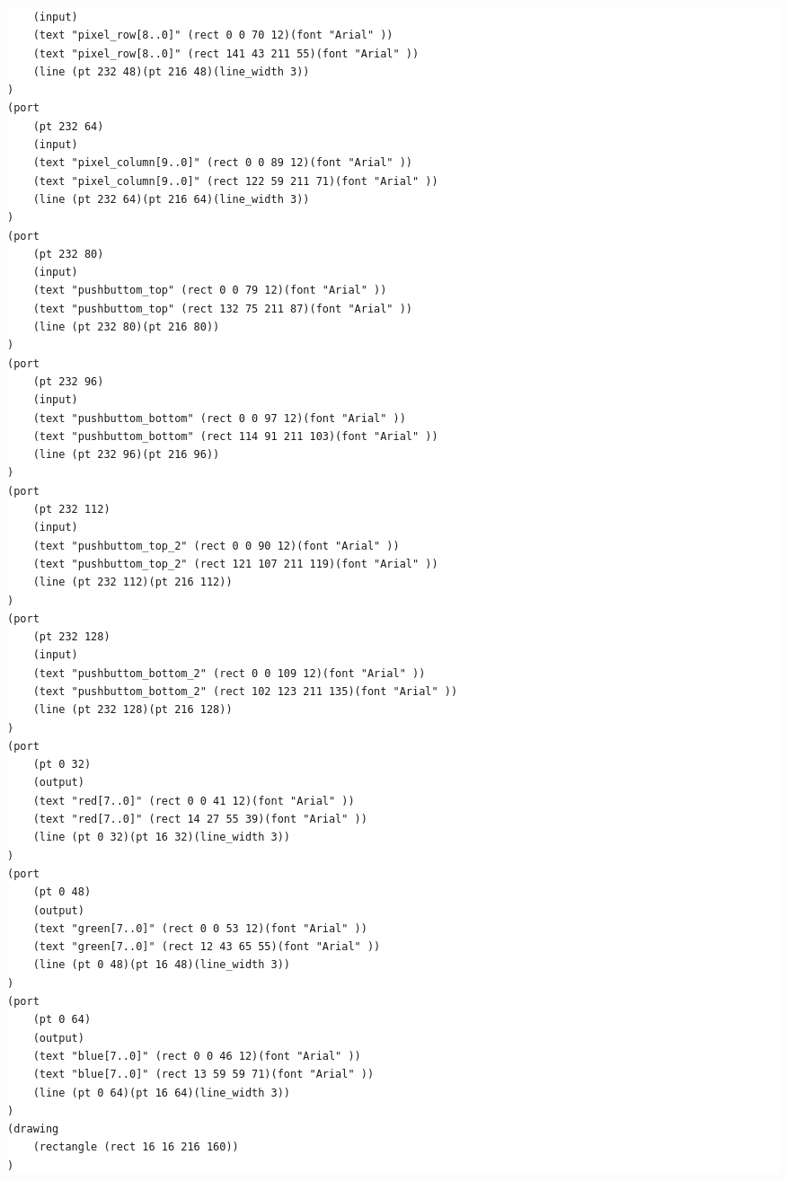 		(input)
		(text "pixel_row[8..0]" (rect 0 0 70 12)(font "Arial" ))
		(text "pixel_row[8..0]" (rect 141 43 211 55)(font "Arial" ))
		(line (pt 232 48)(pt 216 48)(line_width 3))
	)
	(port
		(pt 232 64)
		(input)
		(text "pixel_column[9..0]" (rect 0 0 89 12)(font "Arial" ))
		(text "pixel_column[9..0]" (rect 122 59 211 71)(font "Arial" ))
		(line (pt 232 64)(pt 216 64)(line_width 3))
	)
	(port
		(pt 232 80)
		(input)
		(text "pushbuttom_top" (rect 0 0 79 12)(font "Arial" ))
		(text "pushbuttom_top" (rect 132 75 211 87)(font "Arial" ))
		(line (pt 232 80)(pt 216 80))
	)
	(port
		(pt 232 96)
		(input)
		(text "pushbuttom_bottom" (rect 0 0 97 12)(font "Arial" ))
		(text "pushbuttom_bottom" (rect 114 91 211 103)(font "Arial" ))
		(line (pt 232 96)(pt 216 96))
	)
	(port
		(pt 232 112)
		(input)
		(text "pushbuttom_top_2" (rect 0 0 90 12)(font "Arial" ))
		(text "pushbuttom_top_2" (rect 121 107 211 119)(font "Arial" ))
		(line (pt 232 112)(pt 216 112))
	)
	(port
		(pt 232 128)
		(input)
		(text "pushbuttom_bottom_2" (rect 0 0 109 12)(font "Arial" ))
		(text "pushbuttom_bottom_2" (rect 102 123 211 135)(font "Arial" ))
		(line (pt 232 128)(pt 216 128))
	)
	(port
		(pt 0 32)
		(output)
		(text "red[7..0]" (rect 0 0 41 12)(font "Arial" ))
		(text "red[7..0]" (rect 14 27 55 39)(font "Arial" ))
		(line (pt 0 32)(pt 16 32)(line_width 3))
	)
	(port
		(pt 0 48)
		(output)
		(text "green[7..0]" (rect 0 0 53 12)(font "Arial" ))
		(text "green[7..0]" (rect 12 43 65 55)(font "Arial" ))
		(line (pt 0 48)(pt 16 48)(line_width 3))
	)
	(port
		(pt 0 64)
		(output)
		(text "blue[7..0]" (rect 0 0 46 12)(font "Arial" ))
		(text "blue[7..0]" (rect 13 59 59 71)(font "Arial" ))
		(line (pt 0 64)(pt 16 64)(line_width 3))
	)
	(drawing
		(rectangle (rect 16 16 216 160))
	)